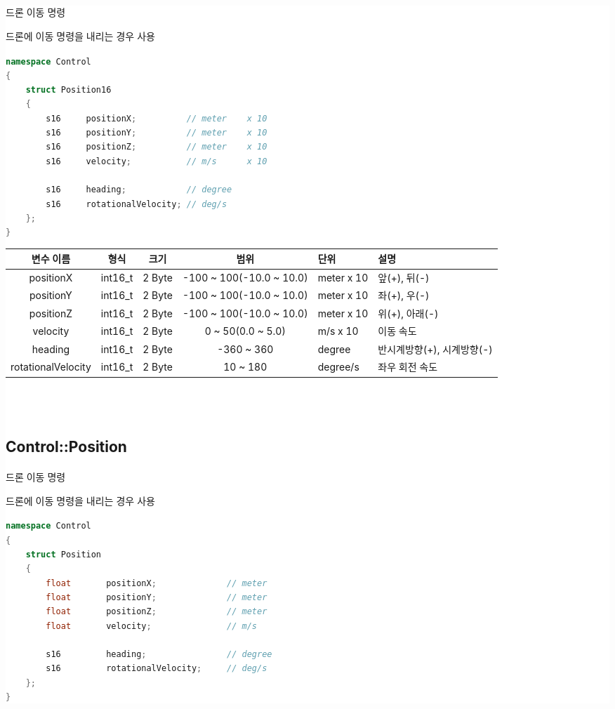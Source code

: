 드론 이동 명령

드론에 이동 명령을 내리는 경우 사용

```cpp
namespace Control
{
    struct Position16
    {
        s16     positionX;          // meter    x 10
        s16     positionY;          // meter    x 10
        s16     positionZ;          // meter    x 10
        s16     velocity;           // m/s      x 10
        
        s16     heading;            // degree
        s16     rotationalVelocity; // deg/s
    };
}
```


| 변수 이름             | 형식     | 크기     | 범위                       | 단위          | 설명                 |
|:---------------------:|:--------:|:--------:|:--------------------------:|:--------------|:---------------------|
| positionX             | int16_t  | 2 Byte   | -100 ~ 100(-10.0 ~ 10.0)   | meter x 10    | 앞(+), 뒤(-)         |
| positionY             | int16_t  | 2 Byte   | -100 ~ 100(-10.0 ~ 10.0)   | meter x 10    | 좌(+), 우(-)         |
| positionZ             | int16_t  | 2 Byte   | -100 ~ 100(-10.0 ~ 10.0)   | meter x 10    | 위(+), 아래(-)       |
| velocity              | int16_t  | 2 Byte   | 0 ~ 50(0.0 ~ 5.0)          | m/s x 10      | 이동 속도            |
| heading               | int16_t  | 2 Byte   | -360 ~ 360                 | degree        | 반시계방향(+), 시계방향(-) |
| rotationalVelocity    | int16_t  | 2 Byte   | 10 ~ 180                   | degree/s      | 좌우 회전 속도       |


<br>
<br>


<a name="Control_Position"></a>
## Control::Position

드론 이동 명령

드론에 이동 명령을 내리는 경우 사용

```cpp
namespace Control
{
    struct Position
    {
        float       positionX;              // meter
        float       positionY;              // meter
        float       positionZ;              // meter
        float       velocity;               // m/s
        
        s16         heading;                // degree
        s16         rotationalVelocity;     // deg/s
    };
}
```
